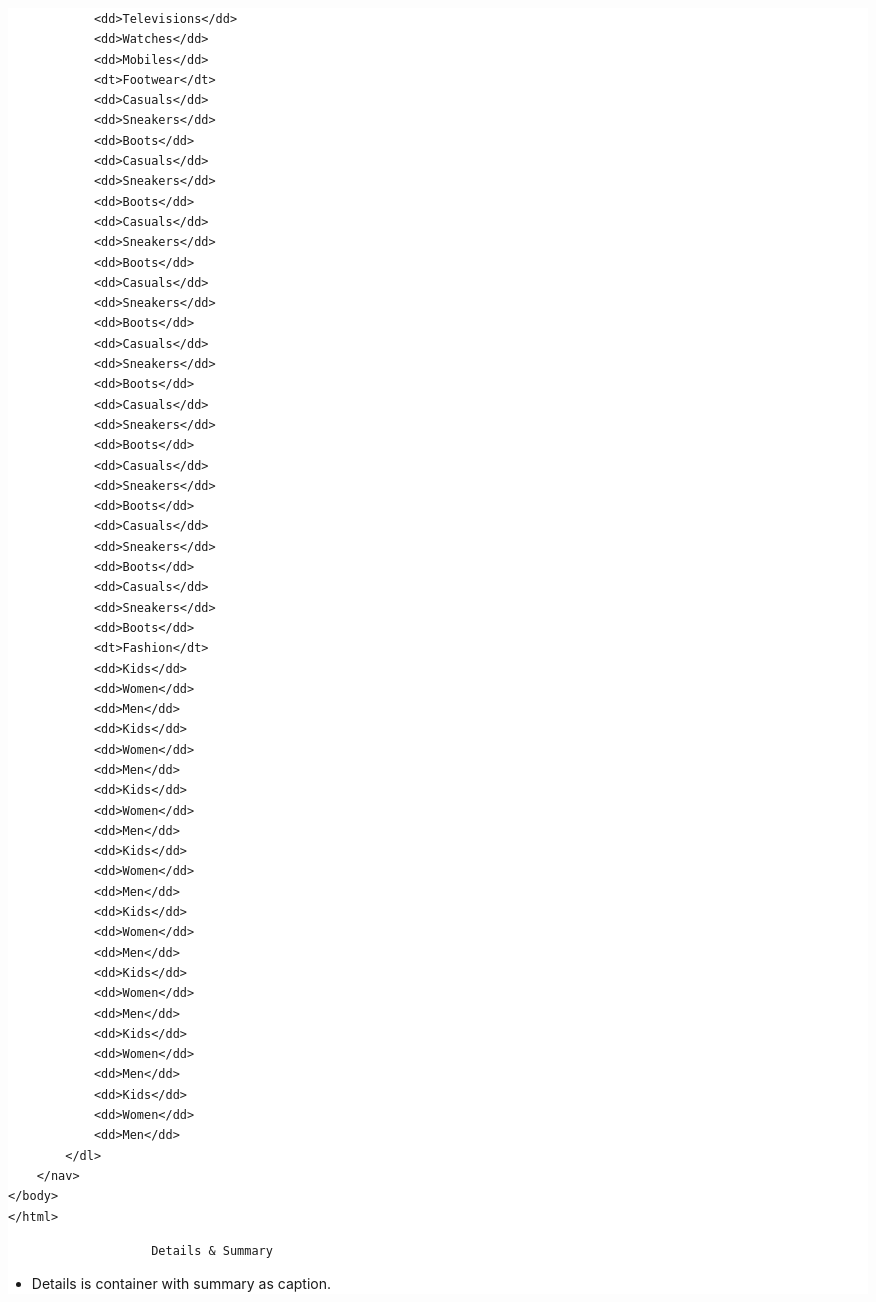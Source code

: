 ```
            <dd>Televisions</dd>
            <dd>Watches</dd>
            <dd>Mobiles</dd>
            <dt>Footwear</dt>
            <dd>Casuals</dd>
            <dd>Sneakers</dd>
            <dd>Boots</dd>
            <dd>Casuals</dd>
            <dd>Sneakers</dd>
            <dd>Boots</dd>
            <dd>Casuals</dd>
            <dd>Sneakers</dd>
            <dd>Boots</dd>
            <dd>Casuals</dd>
            <dd>Sneakers</dd>
            <dd>Boots</dd>
            <dd>Casuals</dd>
            <dd>Sneakers</dd>
            <dd>Boots</dd>
            <dd>Casuals</dd>
            <dd>Sneakers</dd>
            <dd>Boots</dd>
            <dd>Casuals</dd>
            <dd>Sneakers</dd>
            <dd>Boots</dd>
            <dd>Casuals</dd>
            <dd>Sneakers</dd>
            <dd>Boots</dd>
            <dd>Casuals</dd>
            <dd>Sneakers</dd>
            <dd>Boots</dd>
            <dt>Fashion</dt>
            <dd>Kids</dd>
            <dd>Women</dd>
            <dd>Men</dd>
            <dd>Kids</dd>
            <dd>Women</dd>
            <dd>Men</dd>
            <dd>Kids</dd>
            <dd>Women</dd>
            <dd>Men</dd>
            <dd>Kids</dd>
            <dd>Women</dd>
            <dd>Men</dd>
            <dd>Kids</dd>
            <dd>Women</dd>
            <dd>Men</dd>
            <dd>Kids</dd>
            <dd>Women</dd>
            <dd>Men</dd>
            <dd>Kids</dd>
            <dd>Women</dd>
            <dd>Men</dd>
            <dd>Kids</dd>
            <dd>Women</dd>
            <dd>Men</dd>
        </dl>
    </nav>
</body>
</html>
```
                        Details & Summary
- Details is container with summary as caption.